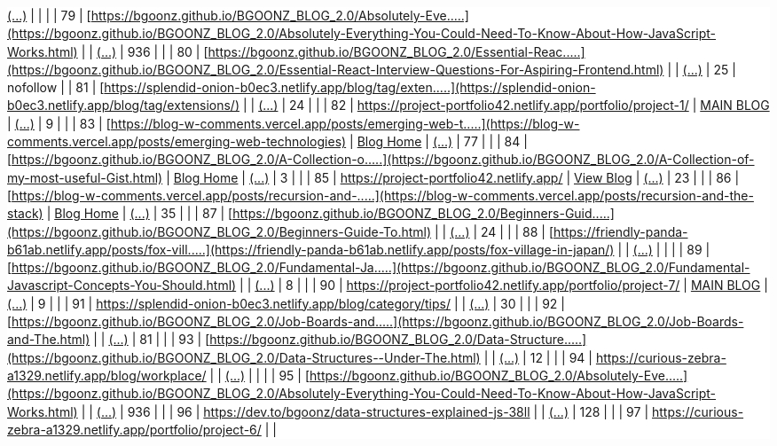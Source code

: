 [(...)](http://www.digpagerank.com/?url=https://friendly-panda-b61ab.netlify.app/posts/japan/) | | | | 79 | [https://bgoonz.github.io/BGOONZ_BLOG_2.0/Absolutely-Eve.....](https://bgoonz.github.io/BGOONZ_BLOG_2.0/Absolutely-Everything-You-Could-Need-To-Know-About-How-JavaScript-Works.html) | [](http://www.nichewatch.com/?kw=) | [(...)](http://www.digpagerank.com/?url=https://bgoonz.github.io/BGOONZ_BLOG_2.0/Absolutely-Everything-You-Could-Need-To-Know-About-How-JavaScript-Works.html) | 936 | | | 80 | [https://bgoonz.github.io/BGOONZ_BLOG_2.0/Essential-Reac.....](https://bgoonz.github.io/BGOONZ_BLOG_2.0/Essential-React-Interview-Questions-For-Aspiring-Frontend.html) | [](http://www.nichewatch.com/?kw=) | [(...)](http://www.digpagerank.com/?url=https://bgoonz.github.io/BGOONZ_BLOG_2.0/Essential-React-Interview-Questions-For-Aspiring-Frontend.html) | 25 | nofollow | | 81 | [https://splendid-onion-b0ec3.netlify.app/blog/tag/exten.....](https://splendid-onion-b0ec3.netlify.app/blog/tag/extensions/) | [](http://www.nichewatch.com/?kw=%3Csvg%20class=%27icon%27%20viewBox=%270%200%2024%2024%27%20xmlns=%27http://www.w3.org/2000/svg%27%3E%3Cpath%20d=%27M22%2010.75h-15.212l6.988-6.988-1.775-1.763-10%2010%2010%2010%201.763-1.763-6.975-6.988h15.212v-2.5z%27%3E) | [(...)](http://www.digpagerank.com/?url=https://splendid-onion-b0ec3.netlify.app/blog/tag/extensions/) | 24 | | | 82 | <https://project-portfolio42.netlify.app/portfolio/project-1/> | [MAIN BLOG](http://www.nichewatch.com/?kw=MAIN%20BLOG) | [(...)](http://www.digpagerank.com/?url=https://project-portfolio42.netlify.app/portfolio/project-1/) | 9 | | | 83 | [https://blog-w-comments.vercel.app/posts/emerging-web-t.....](https://blog-w-comments.vercel.app/posts/emerging-web-technologies) | [Blog Home](http://www.nichewatch.com/?kw=Blog%20Home) | [(...)](http://www.digpagerank.com/?url=https://blog-w-comments.vercel.app/posts/emerging-web-technologies) | 77 | | | 84 | [https://bgoonz.github.io/BGOONZ_BLOG_2.0/A-Collection-o.....](https://bgoonz.github.io/BGOONZ_BLOG_2.0/A-Collection-of-my-most-useful-Gist.html) | [Blog Home](http://www.nichewatch.com/?kw=Blog%20Home) | [(...)](http://www.digpagerank.com/?url=https://bgoonz.github.io/BGOONZ_BLOG_2.0/A-Collection-of-my-most-useful-Gist.html) | 3 | | | 85 | <https://project-portfolio42.netlify.app/> | [View Blog](http://www.nichewatch.com/?kw=View%20Blog) | [(...)](http://www.digpagerank.com/?url=https://project-portfolio42.netlify.app/) | 23 | | | 86 | [https://blog-w-comments.vercel.app/posts/recursion-and-.....](https://blog-w-comments.vercel.app/posts/recursion-and-the-stack) | [Blog Home](http://www.nichewatch.com/?kw=Blog%20Home) | [(...)](http://www.digpagerank.com/?url=https://blog-w-comments.vercel.app/posts/recursion-and-the-stack) | 35 | | | 87 | [https://bgoonz.github.io/BGOONZ_BLOG_2.0/Beginners-Guid.....](https://bgoonz.github.io/BGOONZ_BLOG_2.0/Beginners-Guide-To.html) | [](http://www.nichewatch.com/?kw=) | [(...)](http://www.digpagerank.com/?url=https://bgoonz.github.io/BGOONZ_BLOG_2.0/Beginners-Guide-To.html) | 24 | | | 88 | [https://friendly-panda-b61ab.netlify.app/posts/fox-vill.....](https://friendly-panda-b61ab.netlify.app/posts/fox-village-in-japan/) | [](http://www.nichewatch.com/?kw=) | [(...)](http://www.digpagerank.com/?url=https://friendly-panda-b61ab.netlify.app/posts/fox-village-in-japan/) | | | | 89 | [https://bgoonz.github.io/BGOONZ_BLOG_2.0/Fundamental-Ja.....](https://bgoonz.github.io/BGOONZ_BLOG_2.0/Fundamental-Javascript-Concepts-You-Should.html) | [](http://www.nichewatch.com/?kw=) | [(...)](http://www.digpagerank.com/?url=https://bgoonz.github.io/BGOONZ_BLOG_2.0/Fundamental-Javascript-Concepts-You-Should.html) | 8 | | | 90 | <https://project-portfolio42.netlify.app/portfolio/project-7/> | [MAIN BLOG](http://www.nichewatch.com/?kw=MAIN%20BLOG) | [(...)](http://www.digpagerank.com/?url=https://project-portfolio42.netlify.app/portfolio/project-7/) | 9 | | | 91 | <https://splendid-onion-b0ec3.netlify.app/blog/category/tips/> | [](http://www.nichewatch.com/?kw=%3Csvg%20class=%27icon%27%20viewBox=%270%200%2024%2024%27%20xmlns=%27http://www.w3.org/2000/svg%27%3E%3Cpath%20d=%27M22%2010.75h-15.212l6.988-6.988-1.775-1.763-10%2010%2010%2010%201.763-1.763-6.975-6.988h15.212v-2.5z%27%3E) | [(...)](http://www.digpagerank.com/?url=https://splendid-onion-b0ec3.netlify.app/blog/category/tips/) | 30 | | | 92 | [https://bgoonz.github.io/BGOONZ_BLOG_2.0/Job-Boards-and.....](https://bgoonz.github.io/BGOONZ_BLOG_2.0/Job-Boards-and-The.html) | [](http://www.nichewatch.com/?kw=) | [(...)](http://www.digpagerank.com/?url=https://bgoonz.github.io/BGOONZ_BLOG_2.0/Job-Boards-and-The.html) | 81 | | | 93 | [https://bgoonz.github.io/BGOONZ_BLOG_2.0/Data-Structure.....](https://bgoonz.github.io/BGOONZ_BLOG_2.0/Data-Structures--Under-The.html) | [](http://www.nichewatch.com/?kw=) | [(...)](http://www.digpagerank.com/?url=https://bgoonz.github.io/BGOONZ_BLOG_2.0/Data-Structures--Under-The.html) | 12 | | | 94 | <https://curious-zebra-a1329.netlify.app/blog/workplace/> | [](http://www.nichewatch.com/?kw=) | [(...)](http://www.digpagerank.com/?url=https://curious-zebra-a1329.netlify.app/blog/workplace/) | | | | 95 | [https://bgoonz.github.io/BGOONZ_BLOG_2.0/Absolutely-Eve.....](https://bgoonz.github.io/BGOONZ_BLOG_2.0/Absolutely-Everything-You-Could-Need-To-Know-About-How-JavaScript-Works.html) | [](http://www.nichewatch.com/?kw=) | [(...)](http://www.digpagerank.com/?url=https://bgoonz.github.io/BGOONZ_BLOG_2.0/Absolutely-Everything-You-Could-Need-To-Know-About-How-JavaScript-Works.html) | 936 | | | 96 | <https://dev.to/bgoonz/data-structures-explained-js-38ll> | [](http://www.nichewatch.com/?kw=) | [(...)](http://www.digpagerank.com/?url=https://dev.to/bgoonz/data-structures-explained-js-38ll) | 128 | | | 97 | <https://curious-zebra-a1329.netlify.app/portfolio/project-6/> | [](http://www.nichewatch.com/?kw=) |